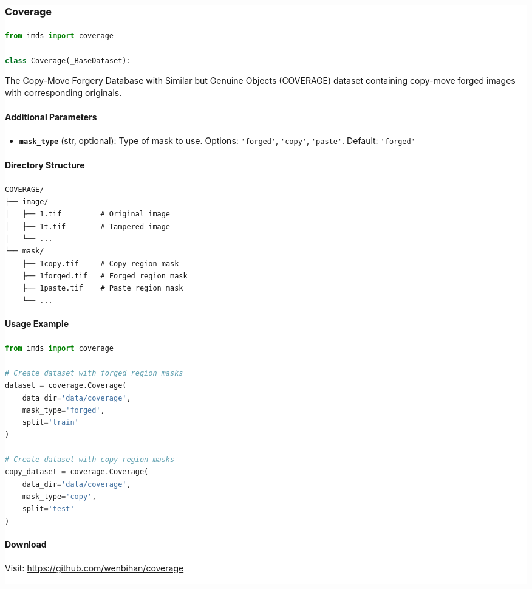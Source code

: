 
### Coverage

```python
from imds import coverage

class Coverage(_BaseDataset):
```

The Copy-Move Forgery Database with Similar but Genuine Objects (COVERAGE) dataset containing copy-move forged images with corresponding originals.

#### Additional Parameters
- **`mask_type`** (str, optional): Type of mask to use. Options: `'forged'`, `'copy'`, `'paste'`. Default: `'forged'`

#### Directory Structure
```
COVERAGE/
├── image/
│   ├── 1.tif         # Original image
│   ├── 1t.tif        # Tampered image
│   └── ...
└── mask/
    ├── 1copy.tif     # Copy region mask
    ├── 1forged.tif   # Forged region mask
    ├── 1paste.tif    # Paste region mask
    └── ...
```

#### Usage Example
```python
from imds import coverage

# Create dataset with forged region masks
dataset = coverage.Coverage(
    data_dir='data/coverage',
    mask_type='forged',
    split='train'
)

# Create dataset with copy region masks
copy_dataset = coverage.Coverage(
    data_dir='data/coverage',
    mask_type='copy',
    split='test'
)
```

#### Download
Visit: https://github.com/wenbihan/coverage

---

